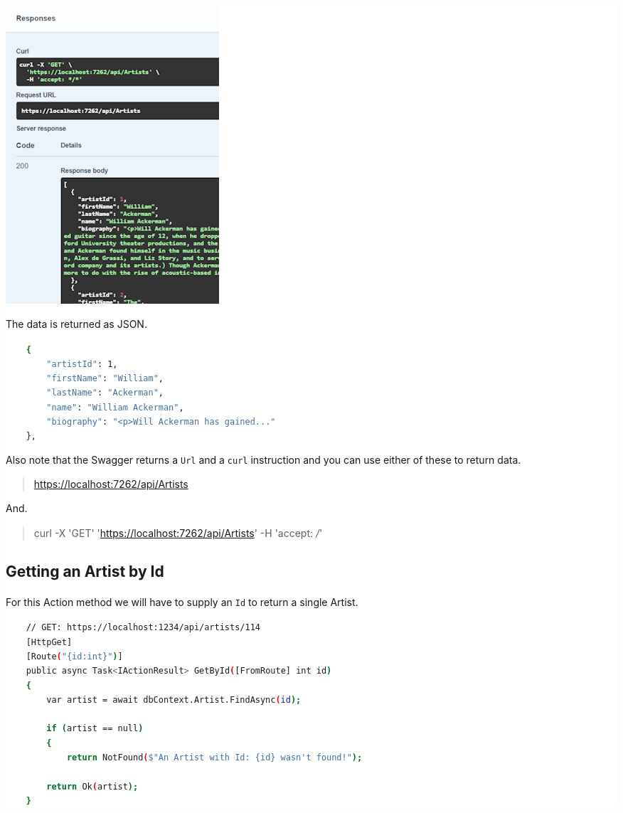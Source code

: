 ![Endpoint results](assets/images/results.jpg "Endpoint results")

The data is returned as JSON.

```bash
    {
        "artistId": 1,
        "firstName": "William",
        "lastName": "Ackerman",
        "name": "William Ackerman",
        "biography": "<p>Will Ackerman has gained..."
    },
```

Also note that the Swagger returns a ``Url`` and a ``curl`` instruction and you can use either of these to return data.

> <https://localhost:7262/api/Artists>

And.

> curl -X 'GET' '<https://localhost:7262/api/Artists>' -H 'accept: */*'

## Getting an Artist by Id

For this Action method we will have to supply an ``Id`` to return a single Artist.

```bash
    // GET: https://localhost:1234/api/artists/114
    [HttpGet]
    [Route("{id:int}")]
    public async Task<IActionResult> GetById([FromRoute] int id)
    {   
        var artist = await dbContext.Artist.FindAsync(id);

        if (artist == null)
        {
            return NotFound($"An Artist with Id: {id} wasn't found!");

        return Ok(artist);
    }
```
